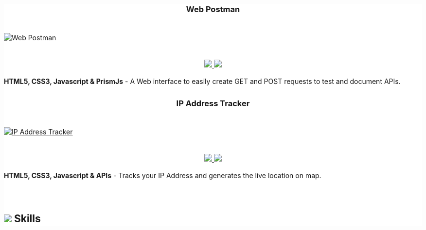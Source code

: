    <tr>
    <td width="50%" valign="top">
      <h3 align="center">Web Postman</h3>
      <br />
        <a target="_blank" href="https://webpostman.netlify.app">
          <img src="images/webpostman.jpg" width="100%" alt="Web Postman"/>
        </a>
      <br />
        <p align="center">
          <br>
  <a href="https://github.com/rahulkarda/Web-Postman" target="_blank">
    <img src="https://img.shields.io/static/v1?label=|&message=REPO&color=f&style=plastic&logo=github&logo-color=white"/>
  </a>
  <a href="http://webpostman.netlify.app" target="_blank">
    <img src="https://img.shields.io/static/v1?label=|&message=WEBSITE&color=cdf998&style=plastic&logo=wordpress&logo-color=white"/>
  </a>
      </p>
        <p><strong>HTML5, CSS3, Javascript & PrismJs</strong> - A Web interface to easily create GET and POST requests to test and document APIs.</p>
    </td>
    <td width="50%" valign="top">
      <h3 align="center">IP Address Tracker</h3>
        <br />
        <a target="_blank" href="https://github.com/rahulkarda/IP-Address-Tracker">
          <img src="images/iptracker.jpg" width="100%" alt="IP Address Tracker"/>
        </a>
        <br />
        <p align="center">
          <br>
  <a href="https://github.com/rahulkarda/IP-Address-Tracker" target="_blank">
    <img src="https://img.shields.io/static/v1?label=|&message=REPO&color=f&style=plastic&logo=github&logo-color=white"/>
  </a>
  <a href="https://trackmyip.netlify.app" target="_blank">
    <img src="https://img.shields.io/static/v1?label=|&message=WEBSITE&color=cdf998&style=plastic&logo=wordpress&logo-color=white"/>
  </a>
      </p>
        <p><strong>HTML5, CSS3, Javascript & APIs</strong> - Tracks your IP Address and generates the live location on map.</p>
    </td>
  </tr>
</table>

<br>

## <img src="https://media2.giphy.com/media/QssGEmpkyEOhBCb7e1/giphy.gif?cid=ecf05e47a0n3gi1bfqntqmob8g9aid1oyj2wr3ds3mg700bl&rid=giphy.gif" width ="25"><b> Skills</b>
